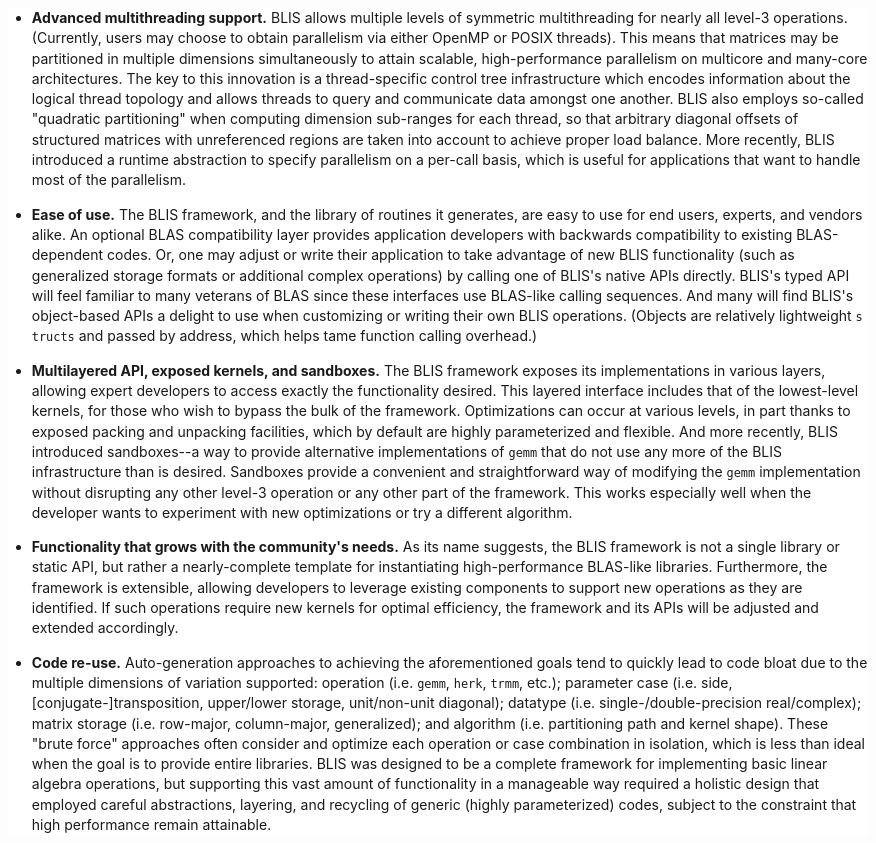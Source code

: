  * **Advanced multithreading support.** BLIS allows multiple levels of
symmetric multithreading for nearly all level-3 operations. (Currently, users
may choose to obtain parallelism via either OpenMP or POSIX threads). This
means that matrices may be partitioned in multiple dimensions simultaneously to
attain scalable, high-performance parallelism on multicore and many-core
architectures. The key to this innovation is a thread-specific control tree
infrastructure which encodes information about the logical thread topology and
allows threads to query and communicate data amongst one another. BLIS also
employs so-called "quadratic partitioning" when computing dimension sub-ranges
for each thread, so that arbitrary diagonal offsets of structured matrices with
unreferenced regions are taken into account to achieve proper load balance.
More recently, BLIS introduced a runtime abstraction to specify parallelism on
a per-call basis, which is useful for applications that want to handle most of
the parallelism.

 * **Ease of use.** The BLIS framework, and the library of routines it
generates, are easy to use for end users, experts, and vendors alike. An
optional BLAS compatibility layer provides application developers with
backwards compatibility to existing BLAS-dependent codes. Or, one may adjust or
write their application to take advantage of new BLIS functionality (such as
generalized storage formats or additional complex operations) by calling one
of BLIS's native APIs directly. BLIS's typed API will feel familiar to many
veterans of BLAS since these interfaces use BLAS-like calling sequences. And
many will find BLIS's object-based APIs a delight to use when customizing
or writing their own BLIS operations. (Objects are relatively lightweight
`structs` and passed by address, which helps tame function calling overhead.) 

 * **Multilayered API, exposed kernels, and sandboxes.** The BLIS framework
exposes its
implementations in various layers, allowing expert developers to access exactly
the functionality desired. This layered interface includes that of the
lowest-level kernels, for those who wish to bypass the bulk of the framework.
Optimizations can occur at various levels, in part thanks to exposed packing
and unpacking facilities, which by default are highly parameterized and
flexible. And more recently, BLIS introduced sandboxes--a way to provide
alternative implementations of `gemm` that do not use any more of the BLIS
infrastructure than is desired. Sandboxes provide a convenient and
straightforward way of modifying the `gemm` implementation without disrupting
any other level-3 operation or any other part of the framework. This works
especially well when the developer wants to experiment with new optimizations
or try a different algorithm.

 * **Functionality that grows with the community's needs.** As its name
suggests, the BLIS framework is not a single library or static API, but rather
a nearly-complete template for instantiating high-performance BLAS-like
libraries. Furthermore, the framework is extensible, allowing developers to
leverage existing components to support new operations as they are identified.
If such operations require new kernels for optimal efficiency, the framework
and its APIs will be adjusted and extended accordingly. 

 * **Code re-use.** Auto-generation approaches to achieving the aforementioned
goals tend to quickly lead to code bloat due to the multiple dimensions of
variation supported: operation (i.e. `gemm`, `herk`, `trmm`, etc.); parameter
case (i.e. side, [conjugate-]transposition, upper/lower storage, unit/non-unit
diagonal); datatype (i.e. single-/double-precision real/complex); matrix
storage (i.e. row-major, column-major, generalized); and algorithm (i.e.
partitioning path and kernel shape). These "brute force" approaches often
consider and optimize each operation or case combination in isolation, which is
less than ideal when the goal is to provide entire libraries. BLIS was designed
to be a complete framework for implementing basic linear algebra operations,
but supporting this vast amount of functionality in a manageable way required a
holistic design that employed careful abstractions, layering, and recycling of
generic (highly parameterized) codes, subject to the constraint that high
performance remain attainable.
